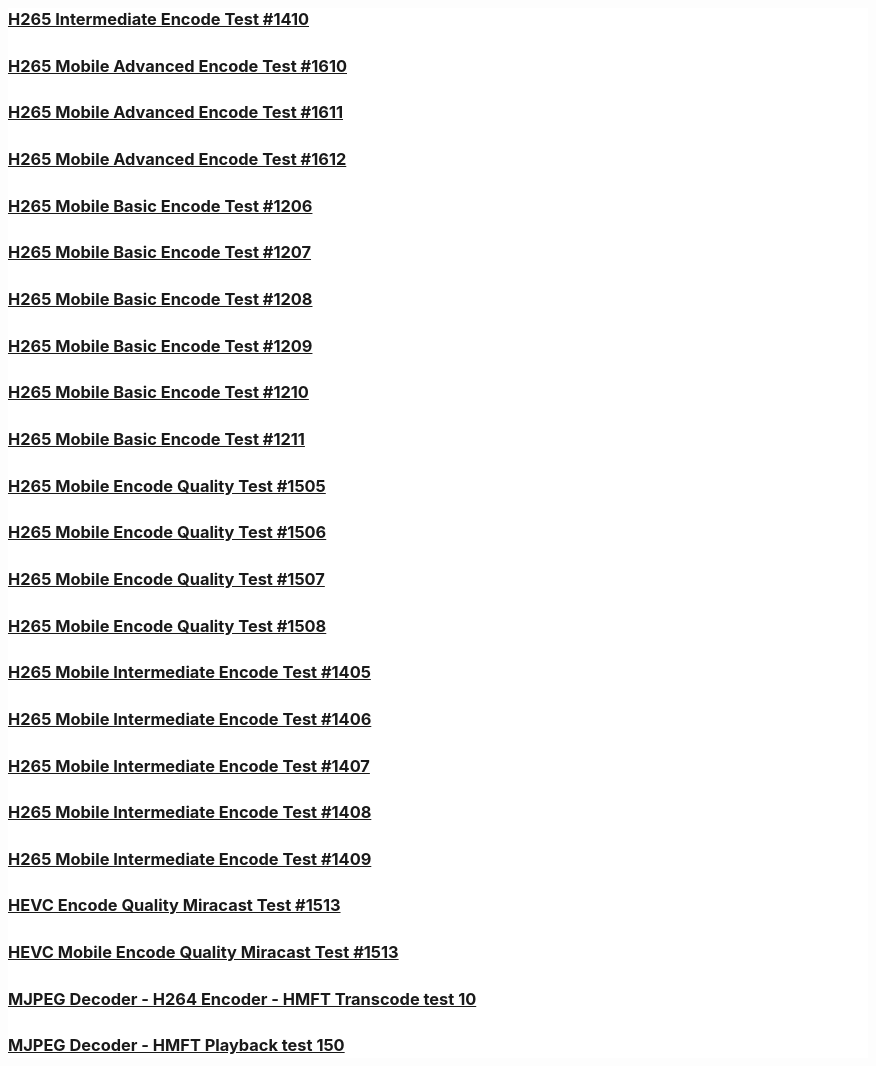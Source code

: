 ### [H265 Intermediate Encode Test #1410](2e3dd297-3fbd-40ff-aa89-ed4e241ea40a.md)
### [H265 Mobile Advanced Encode Test #1610](f55ee139-a0a3-4800-af6a-9bb72d379c63.md)
### [H265 Mobile Advanced Encode Test #1611](53ef43f9-75c8-4ce7-a535-c3a3a693f1e3.md)
### [H265 Mobile Advanced Encode Test #1612](174bce71-f8f9-481f-a78b-6c31effde45a.md)
### [H265 Mobile Basic Encode Test #1206](dd2f4d1c-6bdf-4c6e-8ac5-237389677d70.md)
### [H265 Mobile Basic Encode Test #1207](8e4f219b-5376-43ba-ac34-815b13dc9066.md)
### [H265 Mobile Basic Encode Test #1208](11de8b76-de09-4435-9177-f340e67dd181.md)
### [H265 Mobile Basic Encode Test #1209](19f444ff-716f-4118-9345-b7d7b9fd48e8.md)
### [H265 Mobile Basic Encode Test #1210](c4545f8c-fbde-4f3e-b72f-081ef1f18e17.md)
### [H265 Mobile Basic Encode Test #1211](dff8d9f9-3445-4b16-b68b-0eb103b13470.md)
### [H265 Mobile Encode Quality Test #1505](942658d4-0367-4e76-8857-9283e5523868.md)
### [H265 Mobile Encode Quality Test #1506](cc72c2f1-432e-45c0-a48d-74ced5f8a33d.md)
### [H265 Mobile Encode Quality Test #1507](b9f46e07-d697-41d1-a5ea-7997b982dacd.md)
### [H265 Mobile Encode Quality Test #1508](28b3ec3a-907d-46fe-b553-96bf706ea6aa.md)
### [H265 Mobile Intermediate Encode Test #1405](a33036e9-c03f-44b0-9955-b974c75c17ab.md)
### [H265 Mobile Intermediate Encode Test #1406](9e752676-5add-408b-bae9-7803c4bed591.md)
### [H265 Mobile Intermediate Encode Test #1407](f8adb450-6a13-4e91-b727-bd25caa33bd6.md)
### [H265 Mobile Intermediate Encode Test #1408](1cd36984-705f-4911-b280-1fc1fd13b188.md)
### [H265 Mobile Intermediate Encode Test #1409](db94e2df-fa18-4e82-a573-dcb3e9483ce0.md)
### [HEVC Encode Quality Miracast Test #1513](42353243-3ae3-4779-9545-9dcf7d3daecb.md)
### [HEVC Mobile Encode Quality Miracast Test #1513](a8e9d8ee-7acd-4d24-9e82-2089cf501b80.md)
### [MJPEG Decoder - H264 Encoder - HMFT Transcode test 10](ebec2b2c-4352-d20b-9921-f2943976ea4b.md)
### [MJPEG Decoder - HMFT Playback test 150](7668fbc4-48ef-d3a1-f015-51a84f7bbcf2.md)